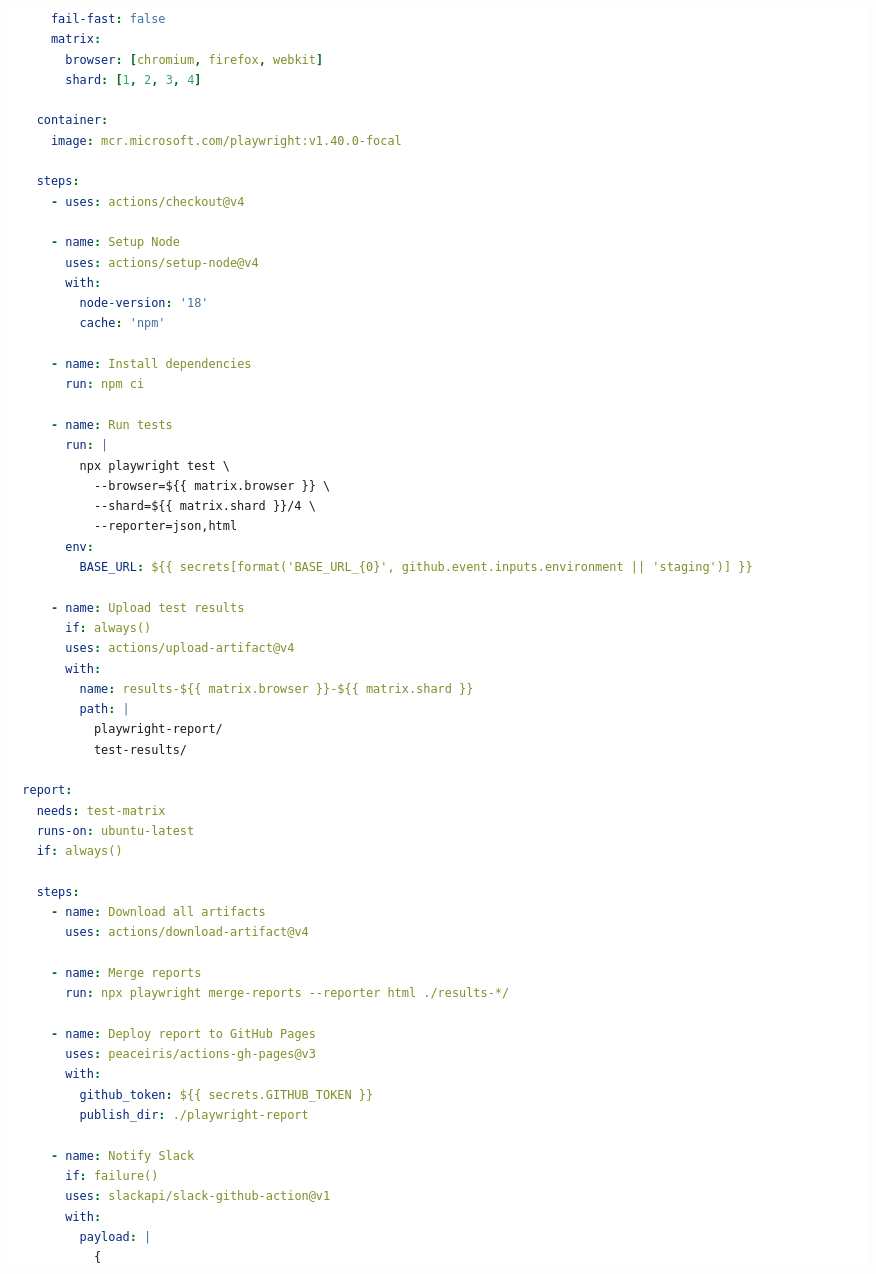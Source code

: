 ```yaml
      fail-fast: false
      matrix:
        browser: [chromium, firefox, webkit]
        shard: [1, 2, 3, 4]

    container:
      image: mcr.microsoft.com/playwright:v1.40.0-focal

    steps:
      - uses: actions/checkout@v4

      - name: Setup Node
        uses: actions/setup-node@v4
        with:
          node-version: '18'
          cache: 'npm'

      - name: Install dependencies
        run: npm ci

      - name: Run tests
        run: |
          npx playwright test \
            --browser=${{ matrix.browser }} \
            --shard=${{ matrix.shard }}/4 \
            --reporter=json,html
        env:
          BASE_URL: ${{ secrets[format('BASE_URL_{0}', github.event.inputs.environment || 'staging')] }}

      - name: Upload test results
        if: always()
        uses: actions/upload-artifact@v4
        with:
          name: results-${{ matrix.browser }}-${{ matrix.shard }}
          path: |
            playwright-report/
            test-results/

  report:
    needs: test-matrix
    runs-on: ubuntu-latest
    if: always()

    steps:
      - name: Download all artifacts
        uses: actions/download-artifact@v4

      - name: Merge reports
        run: npx playwright merge-reports --reporter html ./results-*/

      - name: Deploy report to GitHub Pages
        uses: peaceiris/actions-gh-pages@v3
        with:
          github_token: ${{ secrets.GITHUB_TOKEN }}
          publish_dir: ./playwright-report

      - name: Notify Slack
        if: failure()
        uses: slackapi/slack-github-action@v1
        with:
          payload: |
            {
```